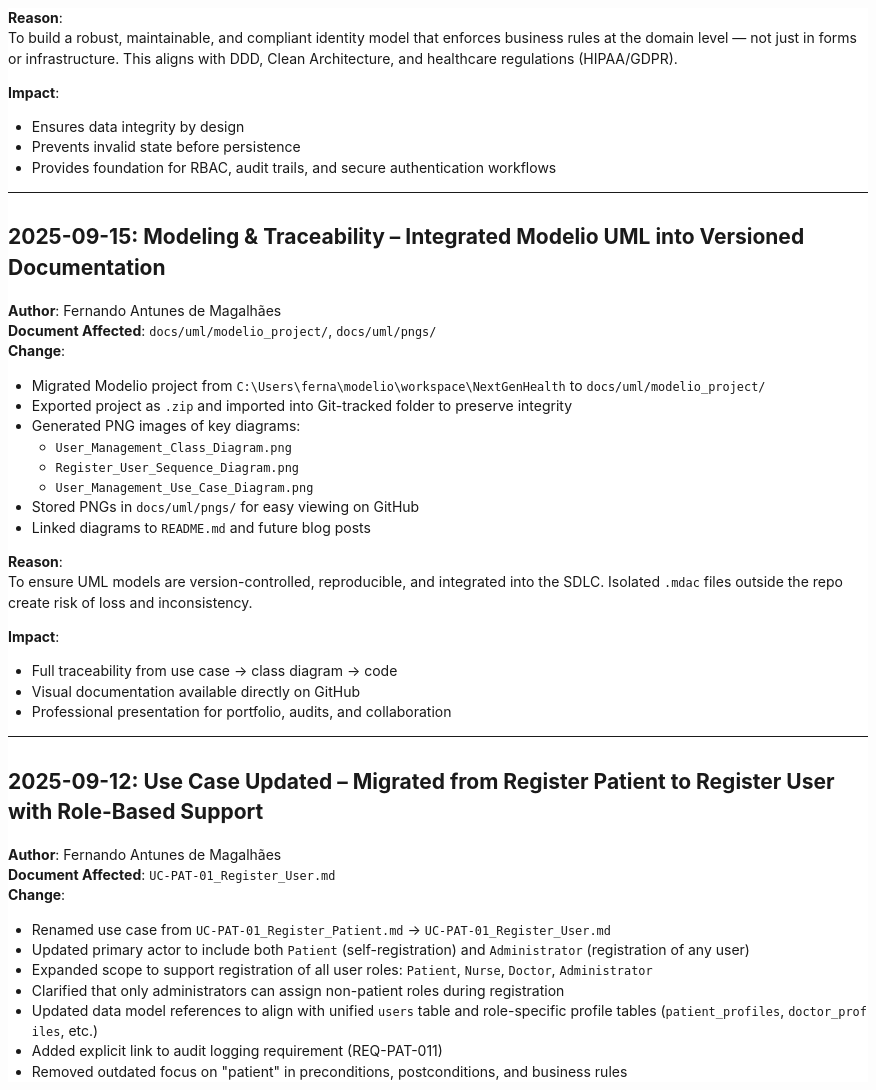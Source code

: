 **Reason**:  
To build a robust, maintainable, and compliant identity model that enforces business rules at the domain level — not just in forms or infrastructure. This aligns with DDD, Clean Architecture, and healthcare regulations (HIPAA/GDPR).

**Impact**:  
- Ensures data integrity by design  
- Prevents invalid state before persistence  
- Provides foundation for RBAC, audit trails, and secure authentication workflows

---

## 2025-09-15: Modeling & Traceability – Integrated Modelio UML into Versioned Documentation

**Author**: Fernando Antunes de Magalhães  
**Document Affected**: `docs/uml/modelio_project/`, `docs/uml/pngs/`  
**Change**:  
- Migrated Modelio project from `C:\Users\ferna\modelio\workspace\NextGenHealth` to `docs/uml/modelio_project/`  
- Exported project as `.zip` and imported into Git-tracked folder to preserve integrity  
- Generated PNG images of key diagrams:
  - `User_Management_Class_Diagram.png`
  - `Register_User_Sequence_Diagram.png`
  - `User_Management_Use_Case_Diagram.png`
- Stored PNGs in `docs/uml/pngs/` for easy viewing on GitHub  
- Linked diagrams to `README.md` and future blog posts  

**Reason**:  
To ensure UML models are version-controlled, reproducible, and integrated into the SDLC. Isolated `.mdac` files outside the repo create risk of loss and inconsistency.

**Impact**:  
- Full traceability from use case → class diagram → code  
- Visual documentation available directly on GitHub  
- Professional presentation for portfolio, audits, and collaboration

---

## 2025-09-12: Use Case Updated – Migrated from Register Patient to Register User with Role-Based Support

**Author**: Fernando Antunes de Magalhães  
**Document Affected**: `UC-PAT-01_Register_User.md`  
**Change**:  
- Renamed use case from `UC-PAT-01_Register_Patient.md` → `UC-PAT-01_Register_User.md`  
- Updated primary actor to include both `Patient` (self-registration) and `Administrator` (registration of any user)  
- Expanded scope to support registration of all user roles: `Patient`, `Nurse`, `Doctor`, `Administrator`  
- Clarified that only administrators can assign non-patient roles during registration  
- Updated data model references to align with unified `users` table and role-specific profile tables (`patient_profiles`, `doctor_profiles`, etc.)  
- Added explicit link to audit logging requirement (REQ-PAT-011)  
- Removed outdated focus on "patient" in preconditions, postconditions, and business rules  
